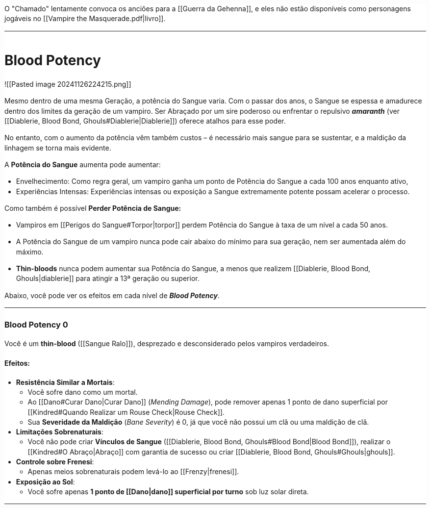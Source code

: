 O "Chamado" lentamente convoca os anciões para a [[Guerra da Gehenna]], e eles não estão disponíveis como personagens jogáveis no [[Vampire the Masquerade.pdf|livro]].

---

# Blood Potency


![[Pasted image 20241126224215.png]]

Mesmo dentro de uma mesma Geração, a potência do Sangue varia. Com o passar dos anos, o Sangue se espessa e amadurece dentro dos limites da geração de um vampiro. Ser Abraçado por um sire poderoso ou enfrentar o repulsivo ***amaranth*** (ver [[Diablerie, Blood Bond, Ghouls#Diablerie|Diablerie]]) oferece atalhos para esse poder.

No entanto, com o aumento da potência vêm também custos – é necessário mais sangue para se sustentar, e a maldição da linhagem se torna mais evidente.

A **Potência do Sangue** aumenta pode aumentar:
 - Envelhecimento: Como regra geral, um vampiro ganha um ponto de Potência do Sangue a cada 100 anos enquanto ativo, 
 - Experiências Intensas: Experiências intensas ou exposição a Sangue extremamente potente possam acelerar o processo.

Como também é possível **Perder Potência de Sangue:**
- Vampiros em [[Perigos do Sangue#Torpor|torpor]] perdem Potência do Sangue à taxa de um nível a cada 50 anos.
-  A Potência do Sangue de um vampiro nunca pode cair abaixo do mínimo para sua geração, nem ser aumentada além do máximo. 
  
- **Thin-bloods** nunca podem aumentar sua Potência do Sangue, a menos que realizem [[Diablerie, Blood Bond, Ghouls|diablerie]] para atingir a 13ª geração ou superior.

Abaixo, você pode ver os efeitos em cada nível de ***Blood Potency***.

---
### Blood Potency 0

Você é um **thin-blood** ([[Sangue Ralo]]), desprezado e desconsiderado pelos vampiros verdadeiros.

#### Efeitos:

- **Resistência Similar a Mortais**:
    - Você sofre dano como um mortal.
    - Ao [[Dano#Curar Dano|Curar Dano]] (_Mending Damage_), pode remover apenas 1 ponto de dano superficial por [[Kindred#Quando Realizar um Rouse Check|Rouse Check]].
    - Sua **Severidade da Maldição** (_Bane Severity_) é 0, já que você não possui um clã ou uma maldição de clã.
- **Limitações Sobrenaturais**:
    - Você não pode criar **Vínculos de Sangue** ([[Diablerie, Blood Bond, Ghouls#Blood Bond|Blood Bond]]), realizar o [[Kindred#O Abraço|Abraço]] com garantia de sucesso ou criar [[Diablerie, Blood Bond, Ghouls#Ghouls|ghouls]].
- **Controle sobre Frenesi**:
    - Apenas meios sobrenaturais podem levá-lo ao [[Frenzy|frenesi]].
- **Exposição ao Sol**:
    - Você sofre apenas **1 ponto de [[Dano|dano]] superficial por turno** sob luz solar direta.

---